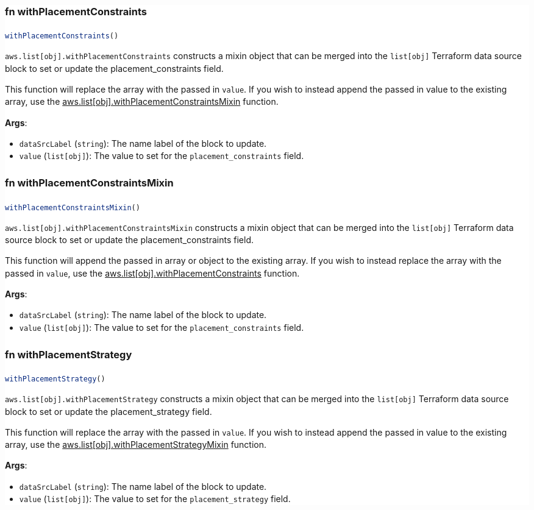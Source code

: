 
### fn withPlacementConstraints

```ts
withPlacementConstraints()
```

`aws.list[obj].withPlacementConstraints` constructs a mixin object that can be merged into the `list[obj]`
Terraform data source block to set or update the placement_constraints field.

This function will replace the array with the passed in `value`. If you wish to instead append the
passed in value to the existing array, use the [aws.list[obj].withPlacementConstraintsMixin](TODO) function.


**Args**:
  - `dataSrcLabel` (`string`): The name label of the block to update.
  - `value` (`list[obj]`): The value to set for the `placement_constraints` field.


### fn withPlacementConstraintsMixin

```ts
withPlacementConstraintsMixin()
```

`aws.list[obj].withPlacementConstraintsMixin` constructs a mixin object that can be merged into the `list[obj]`
Terraform data source block to set or update the placement_constraints field.

This function will append the passed in array or object to the existing array. If you wish
to instead replace the array with the passed in `value`, use the [aws.list[obj].withPlacementConstraints](TODO)
function.


**Args**:
  - `dataSrcLabel` (`string`): The name label of the block to update.
  - `value` (`list[obj]`): The value to set for the `placement_constraints` field.


### fn withPlacementStrategy

```ts
withPlacementStrategy()
```

`aws.list[obj].withPlacementStrategy` constructs a mixin object that can be merged into the `list[obj]`
Terraform data source block to set or update the placement_strategy field.

This function will replace the array with the passed in `value`. If you wish to instead append the
passed in value to the existing array, use the [aws.list[obj].withPlacementStrategyMixin](TODO) function.


**Args**:
  - `dataSrcLabel` (`string`): The name label of the block to update.
  - `value` (`list[obj]`): The value to set for the `placement_strategy` field.
